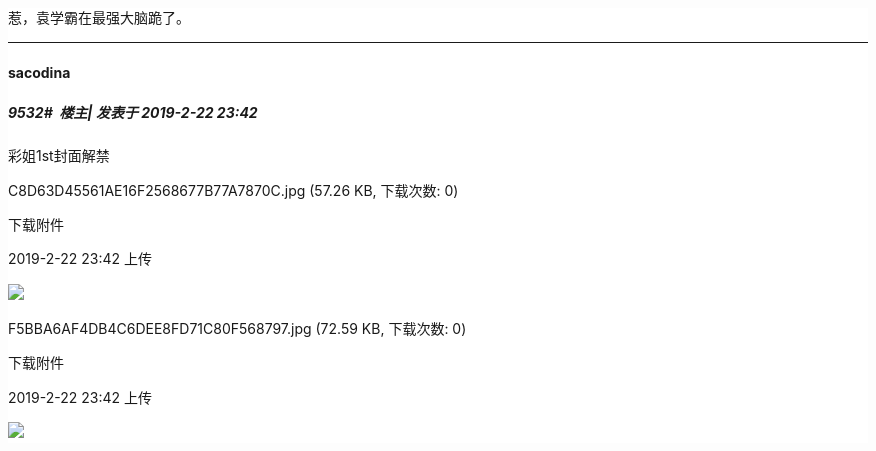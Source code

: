 


惹，袁学霸在最强大脑跪了。







-----

####  sacodina  
##### 9532#         楼主| 发表于 2019-2-22 23:42




彩姐1st封面解禁






C8D63D45561AE16F2568677B77A7870C.jpg
(57.26 KB, 下载次数: 0)




下载附件


2019-2-22 23:42 上传









<img src="https://img.saraba1st.com/forum/201902/22/234219j99v8xf5z2ign76n.jpg" referrerpolicy="no-referrer">









F5BBA6AF4DB4C6DEE8FD71C80F568797.jpg
(72.59 KB, 下载次数: 0)




下载附件


2019-2-22 23:42 上传









<img src="https://img.saraba1st.com/forum/201902/22/234218qo8lx50u5c52pgg2.jpg" referrerpolicy="no-referrer">
